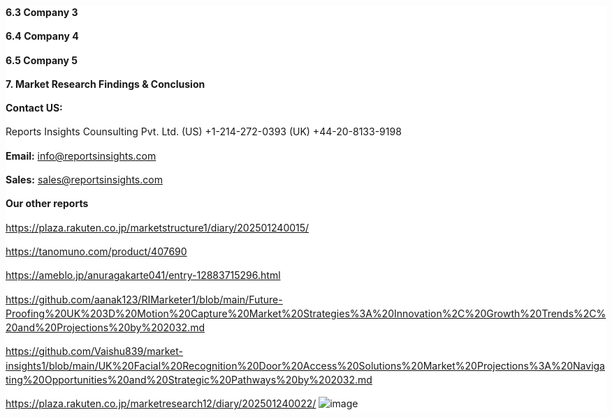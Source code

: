 <strong>6.3 Company 3</strong>

<strong>6.4 Company 4</strong>

<strong>6.5 Company 5</strong>

<strong>7. Market Research Findings &amp; Conclusion</strong>

<strong>Contact US:</strong>

Reports Insights Counsulting Pvt. Ltd.
(US) +1-214-272-0393
(UK) +44-20-8133-9198
<p class=""""><b>Email:</b> <a href=mailto:info@reportsinsights.com>info@reportsinsights.com</a></p>
<p class=""""><b>Sales:</b> <a href=mailto:sales@reportsinsights.com>sales@reportsinsights.com</a></p>

<strong>Our other reports</strong>

<a href=https://plaza.rakuten.co.jp/marketstructure1/diary/202501240015/>https://plaza.rakuten.co.jp/marketstructure1/diary/202501240015/</a>

<a href=https://tanomuno.com/product/407690>https://tanomuno.com/product/407690</a>

<a href=https://ameblo.jp/anuragakarte041/entry-12883715296.html>https://ameblo.jp/anuragakarte041/entry-12883715296.html</a>

<a href=https://github.com/aanak123/RIMarketer1/blob/main/Future-Proofing%20UK%203D%20Motion%20Capture%20Market%20Strategies%3A%20Innovation%2C%20Growth%20Trends%2C%20and%20Projections%20by%202032.md>https://github.com/aanak123/RIMarketer1/blob/main/Future-Proofing%20UK%203D%20Motion%20Capture%20Market%20Strategies%3A%20Innovation%2C%20Growth%20Trends%2C%20and%20Projections%20by%202032.md</a>

<a href=https://github.com/Vaishu839/market-insights1/blob/main/UK%20Facial%20Recognition%20Door%20Access%20Solutions%20Market%20Projections%3A%20Navigating%20Opportunities%20and%20Strategic%20Pathways%20by%202032.md>https://github.com/Vaishu839/market-insights1/blob/main/UK%20Facial%20Recognition%20Door%20Access%20Solutions%20Market%20Projections%3A%20Navigating%20Opportunities%20and%20Strategic%20Pathways%20by%202032.md</a>

<a href=https://plaza.rakuten.co.jp/marketresearch12/diary/202501240022/>https://plaza.rakuten.co.jp/marketresearch12/diary/202501240022/</a>
![image](https://github.com/user-attachments/assets/115eadd8-0808-4625-b453-d52cc63aeb9b)
